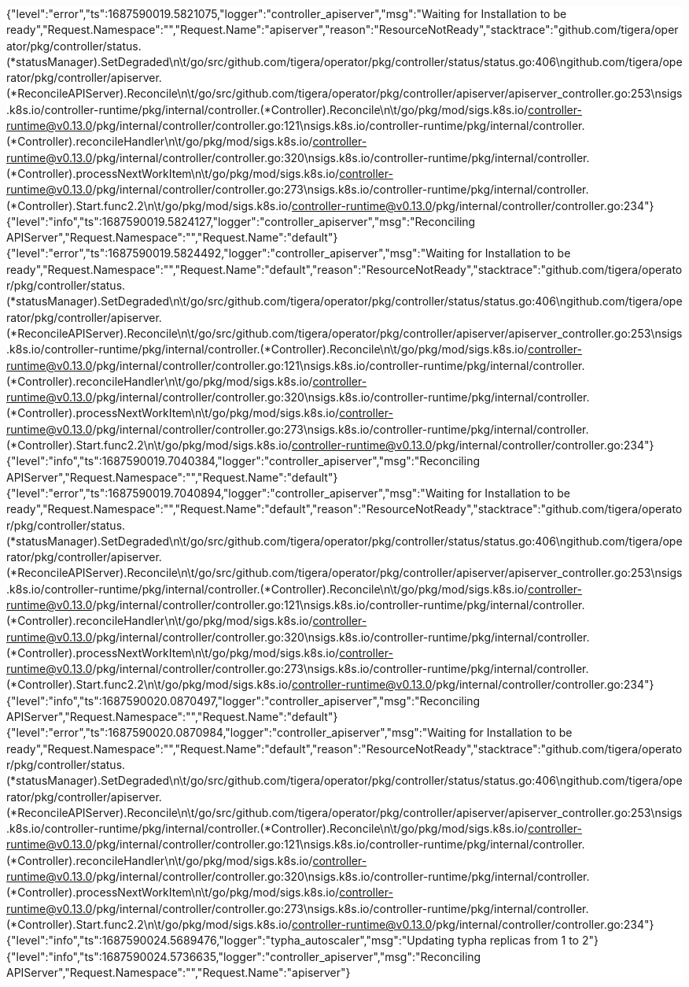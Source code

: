 {"level":"error","ts":1687590019.5821075,"logger":"controller_apiserver","msg":"Waiting for Installation to be ready","Request.Namespace":"","Request.Name":"apiserver","reason":"ResourceNotReady","stacktrace":"github.com/tigera/operator/pkg/controller/status.(*statusManager).SetDegraded\n\t/go/src/github.com/tigera/operator/pkg/controller/status/status.go:406\ngithub.com/tigera/operator/pkg/controller/apiserver.(*ReconcileAPIServer).Reconcile\n\t/go/src/github.com/tigera/operator/pkg/controller/apiserver/apiserver_controller.go:253\nsigs.k8s.io/controller-runtime/pkg/internal/controller.(*Controller).Reconcile\n\t/go/pkg/mod/sigs.k8s.io/controller-runtime@v0.13.0/pkg/internal/controller/controller.go:121\nsigs.k8s.io/controller-runtime/pkg/internal/controller.(*Controller).reconcileHandler\n\t/go/pkg/mod/sigs.k8s.io/controller-runtime@v0.13.0/pkg/internal/controller/controller.go:320\nsigs.k8s.io/controller-runtime/pkg/internal/controller.(*Controller).processNextWorkItem\n\t/go/pkg/mod/sigs.k8s.io/controller-runtime@v0.13.0/pkg/internal/controller/controller.go:273\nsigs.k8s.io/controller-runtime/pkg/internal/controller.(*Controller).Start.func2.2\n\t/go/pkg/mod/sigs.k8s.io/controller-runtime@v0.13.0/pkg/internal/controller/controller.go:234"}
{"level":"info","ts":1687590019.5824127,"logger":"controller_apiserver","msg":"Reconciling APIServer","Request.Namespace":"","Request.Name":"default"}
{"level":"error","ts":1687590019.5824492,"logger":"controller_apiserver","msg":"Waiting for Installation to be ready","Request.Namespace":"","Request.Name":"default","reason":"ResourceNotReady","stacktrace":"github.com/tigera/operator/pkg/controller/status.(*statusManager).SetDegraded\n\t/go/src/github.com/tigera/operator/pkg/controller/status/status.go:406\ngithub.com/tigera/operator/pkg/controller/apiserver.(*ReconcileAPIServer).Reconcile\n\t/go/src/github.com/tigera/operator/pkg/controller/apiserver/apiserver_controller.go:253\nsigs.k8s.io/controller-runtime/pkg/internal/controller.(*Controller).Reconcile\n\t/go/pkg/mod/sigs.k8s.io/controller-runtime@v0.13.0/pkg/internal/controller/controller.go:121\nsigs.k8s.io/controller-runtime/pkg/internal/controller.(*Controller).reconcileHandler\n\t/go/pkg/mod/sigs.k8s.io/controller-runtime@v0.13.0/pkg/internal/controller/controller.go:320\nsigs.k8s.io/controller-runtime/pkg/internal/controller.(*Controller).processNextWorkItem\n\t/go/pkg/mod/sigs.k8s.io/controller-runtime@v0.13.0/pkg/internal/controller/controller.go:273\nsigs.k8s.io/controller-runtime/pkg/internal/controller.(*Controller).Start.func2.2\n\t/go/pkg/mod/sigs.k8s.io/controller-runtime@v0.13.0/pkg/internal/controller/controller.go:234"}
{"level":"info","ts":1687590019.7040384,"logger":"controller_apiserver","msg":"Reconciling APIServer","Request.Namespace":"","Request.Name":"default"}
{"level":"error","ts":1687590019.7040894,"logger":"controller_apiserver","msg":"Waiting for Installation to be ready","Request.Namespace":"","Request.Name":"default","reason":"ResourceNotReady","stacktrace":"github.com/tigera/operator/pkg/controller/status.(*statusManager).SetDegraded\n\t/go/src/github.com/tigera/operator/pkg/controller/status/status.go:406\ngithub.com/tigera/operator/pkg/controller/apiserver.(*ReconcileAPIServer).Reconcile\n\t/go/src/github.com/tigera/operator/pkg/controller/apiserver/apiserver_controller.go:253\nsigs.k8s.io/controller-runtime/pkg/internal/controller.(*Controller).Reconcile\n\t/go/pkg/mod/sigs.k8s.io/controller-runtime@v0.13.0/pkg/internal/controller/controller.go:121\nsigs.k8s.io/controller-runtime/pkg/internal/controller.(*Controller).reconcileHandler\n\t/go/pkg/mod/sigs.k8s.io/controller-runtime@v0.13.0/pkg/internal/controller/controller.go:320\nsigs.k8s.io/controller-runtime/pkg/internal/controller.(*Controller).processNextWorkItem\n\t/go/pkg/mod/sigs.k8s.io/controller-runtime@v0.13.0/pkg/internal/controller/controller.go:273\nsigs.k8s.io/controller-runtime/pkg/internal/controller.(*Controller).Start.func2.2\n\t/go/pkg/mod/sigs.k8s.io/controller-runtime@v0.13.0/pkg/internal/controller/controller.go:234"}
{"level":"info","ts":1687590020.0870497,"logger":"controller_apiserver","msg":"Reconciling APIServer","Request.Namespace":"","Request.Name":"default"}
{"level":"error","ts":1687590020.0870984,"logger":"controller_apiserver","msg":"Waiting for Installation to be ready","Request.Namespace":"","Request.Name":"default","reason":"ResourceNotReady","stacktrace":"github.com/tigera/operator/pkg/controller/status.(*statusManager).SetDegraded\n\t/go/src/github.com/tigera/operator/pkg/controller/status/status.go:406\ngithub.com/tigera/operator/pkg/controller/apiserver.(*ReconcileAPIServer).Reconcile\n\t/go/src/github.com/tigera/operator/pkg/controller/apiserver/apiserver_controller.go:253\nsigs.k8s.io/controller-runtime/pkg/internal/controller.(*Controller).Reconcile\n\t/go/pkg/mod/sigs.k8s.io/controller-runtime@v0.13.0/pkg/internal/controller/controller.go:121\nsigs.k8s.io/controller-runtime/pkg/internal/controller.(*Controller).reconcileHandler\n\t/go/pkg/mod/sigs.k8s.io/controller-runtime@v0.13.0/pkg/internal/controller/controller.go:320\nsigs.k8s.io/controller-runtime/pkg/internal/controller.(*Controller).processNextWorkItem\n\t/go/pkg/mod/sigs.k8s.io/controller-runtime@v0.13.0/pkg/internal/controller/controller.go:273\nsigs.k8s.io/controller-runtime/pkg/internal/controller.(*Controller).Start.func2.2\n\t/go/pkg/mod/sigs.k8s.io/controller-runtime@v0.13.0/pkg/internal/controller/controller.go:234"}
{"level":"info","ts":1687590024.5689476,"logger":"typha_autoscaler","msg":"Updating typha replicas from 1 to 2"}
{"level":"info","ts":1687590024.5736635,"logger":"controller_apiserver","msg":"Reconciling APIServer","Request.Namespace":"","Request.Name":"apiserver"}